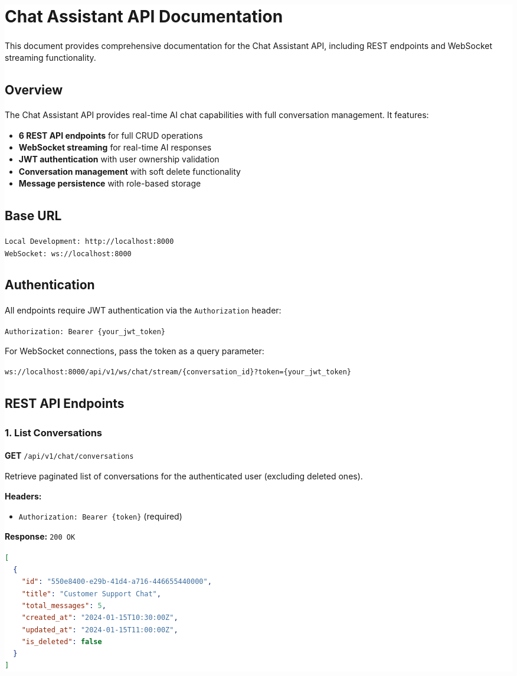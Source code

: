 # Chat Assistant API Documentation

This document provides comprehensive documentation for the Chat Assistant API, including REST endpoints and WebSocket streaming functionality.

## Overview

The Chat Assistant API provides real-time AI chat capabilities with full conversation management. It features:

- **6 REST API endpoints** for full CRUD operations
- **WebSocket streaming** for real-time AI responses
- **JWT authentication** with user ownership validation
- **Conversation management** with soft delete functionality
- **Message persistence** with role-based storage

## Base URL

```
Local Development: http://localhost:8000
WebSocket: ws://localhost:8000
```

## Authentication

All endpoints require JWT authentication via the `Authorization` header:

```
Authorization: Bearer {your_jwt_token}
```

For WebSocket connections, pass the token as a query parameter:

```
ws://localhost:8000/api/v1/ws/chat/stream/{conversation_id}?token={your_jwt_token}
```

## REST API Endpoints

### 1. List Conversations

**GET** `/api/v1/chat/conversations`

Retrieve paginated list of conversations for the authenticated user (excluding deleted ones).

**Headers:**
- `Authorization: Bearer {token}` (required)

**Response:** `200 OK`
```json
[
  {
    "id": "550e8400-e29b-41d4-a716-446655440000",
    "title": "Customer Support Chat",
    "total_messages": 5,
    "created_at": "2024-01-15T10:30:00Z",
    "updated_at": "2024-01-15T11:00:00Z",
    "is_deleted": false
  }
]
```
